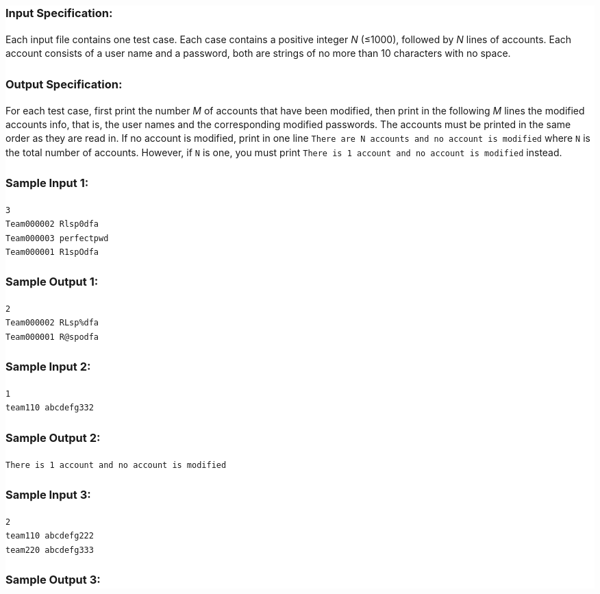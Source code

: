 ### Input Specification:

Each input file contains one test case. Each case contains a positive integer *N* (≤1000), followed by *N* lines of accounts. Each account consists of a user name and a password, both are strings of no more than 10 characters with no space.

### Output Specification:

For each test case, first print the number *M* of accounts that have been modified, then print in the following *M* lines the modified accounts info, that is, the user names and the corresponding modified passwords. The accounts must be printed in the same order as they are read in. If no account is modified, print in one line `There are N accounts and no account is modified` where `N` is the total number of accounts. However, if `N` is one, you must print `There is 1 account and no account is modified` instead.

### Sample Input 1:

```in
3
Team000002 Rlsp0dfa
Team000003 perfectpwd
Team000001 R1spOdfa
```

### Sample Output 1:

```out
2
Team000002 RLsp%dfa
Team000001 R@spodfa
```

### Sample Input 2:

```in
1
team110 abcdefg332
```

### Sample Output 2:

```out
There is 1 account and no account is modified
```

### Sample Input 3:

```in
2
team110 abcdefg222
team220 abcdefg333
```

### Sample Output 3:
